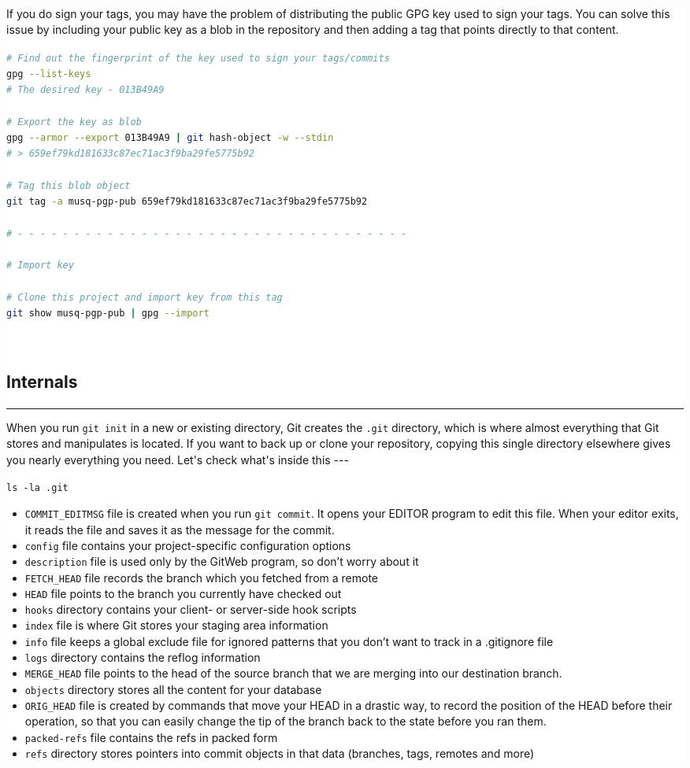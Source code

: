 If you do sign your tags, you may have the problem of distributing the
public GPG key used to sign your tags. You can solve this issue by
including your public key as a blob in the repository and then adding
a tag that points directly to that content.

```bash
# Find out the fingerprint of the key used to sign your tags/commits
gpg --list-keys
# The desired key - 013B49A9

# Export the key as blob
gpg --armor --export 013B49A9 | git hash-object -w --stdin
# > 659ef79kd181633c87ec71ac3f9ba29fe5775b92

# Tag this blob object
git tag -a musq-pgp-pub 659ef79kd181633c87ec71ac3f9ba29fe5775b92

# - - - - - - - - - - - - - - - - - - - - - - - - - - - - - - - - - - -

# Import key

# Clone this project and import key from this tag
git show musq-pgp-pub | gpg --import
```

<br>


## Internals
---

When you run `git init` in a new or existing directory, Git creates
the `.git` directory, which is where almost everything that Git stores
and manipulates is located. If you want to back up or clone your
repository, copying this single directory elsewhere gives you nearly
everything you need. Let's check what's inside this ---

`ls -la .git`

- `COMMIT_EDITMSG` file is created when you run `git commit`. It opens
your EDITOR program to edit this file. When your editor exits, it reads
the file and saves it as the message for the commit.
- `config` file contains your project-specific configuration options
- `description` file is used only by the GitWeb program, so don’t worry
about it
- `FETCH_HEAD` file records the branch which you fetched from a remote
- `HEAD` file points to the branch you currently have checked out
- `hooks` directory contains your client- or server-side hook scripts
- `index` file is where Git stores your staging area information
- `info` file keeps a global exclude file for ignored patterns that you
don’t want to track in a .gitignore file
- `logs` directory contains the reflog information
- `MERGE_HEAD` file points to the head of the source branch that we are
merging into our destination branch.
- `objects` directory stores all the content for your database
- `ORIG_HEAD` file is created by commands that move your HEAD in a
drastic way, to record the position of the HEAD before their operation,
so that you can easily change the tip of the branch back to the state
before you ran them.
- `packed-refs` file contains the refs in packed form
- `refs` directory stores pointers into commit objects in that data
(branches, tags, remotes and more)
